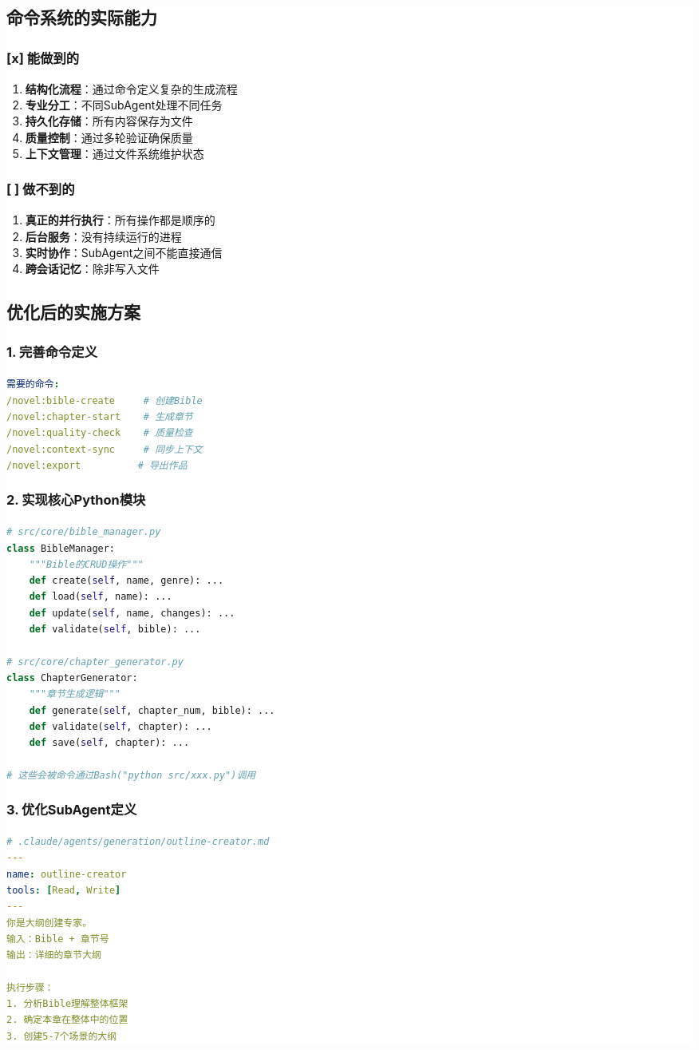 ## 命令系统的实际能力

### [x] 能做到的
1. **结构化流程**：通过命令定义复杂的生成流程
2. **专业分工**：不同SubAgent处理不同任务
3. **持久化存储**：所有内容保存为文件
4. **质量控制**：通过多轮验证确保质量
5. **上下文管理**：通过文件系统维护状态

### [ ] 做不到的
1. **真正的并行执行**：所有操作都是顺序的
2. **后台服务**：没有持续运行的进程
3. **实时协作**：SubAgent之间不能直接通信
4. **跨会话记忆**：除非写入文件

## 优化后的实施方案

### 1. 完善命令定义
```yaml
需要的命令:
/novel:bible-create     # 创建Bible
/novel:chapter-start    # 生成章节
/novel:quality-check    # 质量检查
/novel:context-sync     # 同步上下文
/novel:export          # 导出作品
```

### 2. 实现核心Python模块
```python
# src/core/bible_manager.py
class BibleManager:
    """Bible的CRUD操作"""
    def create(self, name, genre): ...
    def load(self, name): ...
    def update(self, name, changes): ...
    def validate(self, bible): ...

# src/core/chapter_generator.py  
class ChapterGenerator:
    """章节生成逻辑"""
    def generate(self, chapter_num, bible): ...
    def validate(self, chapter): ...
    def save(self, chapter): ...

# 这些会被命令通过Bash("python src/xxx.py")调用
```

### 3. 优化SubAgent定义
```yaml
# .claude/agents/generation/outline-creator.md
---
name: outline-creator
tools: [Read, Write]
---
你是大纲创建专家。
输入：Bible + 章节号
输出：详细的章节大纲

执行步骤：
1. 分析Bible理解整体框架
2. 确定本章在整体中的位置
3. 创建5-7个场景的大纲
```